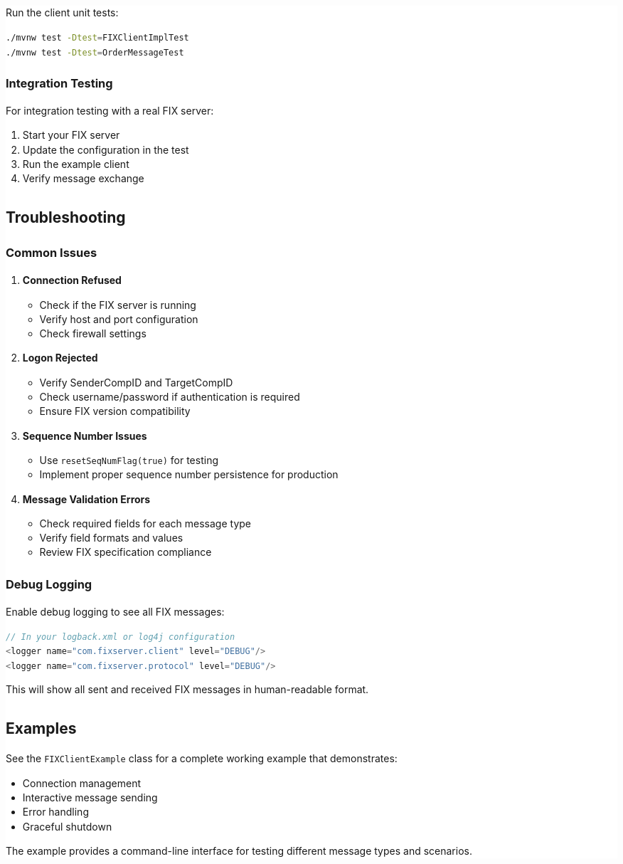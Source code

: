 Run the client unit tests:

```bash
./mvnw test -Dtest=FIXClientImplTest
./mvnw test -Dtest=OrderMessageTest
```

### Integration Testing

For integration testing with a real FIX server:

1. Start your FIX server
2. Update the configuration in the test
3. Run the example client
4. Verify message exchange

## Troubleshooting

### Common Issues

1. **Connection Refused**
   - Check if the FIX server is running
   - Verify host and port configuration
   - Check firewall settings

2. **Logon Rejected**
   - Verify SenderCompID and TargetCompID
   - Check username/password if authentication is required
   - Ensure FIX version compatibility

3. **Sequence Number Issues**
   - Use `resetSeqNumFlag(true)` for testing
   - Implement proper sequence number persistence for production

4. **Message Validation Errors**
   - Check required fields for each message type
   - Verify field formats and values
   - Review FIX specification compliance

### Debug Logging

Enable debug logging to see all FIX messages:

```java
// In your logback.xml or log4j configuration
<logger name="com.fixserver.client" level="DEBUG"/>
<logger name="com.fixserver.protocol" level="DEBUG"/>
```

This will show all sent and received FIX messages in human-readable format.

## Examples

See the `FIXClientExample` class for a complete working example that demonstrates:

- Connection management
- Interactive message sending
- Error handling
- Graceful shutdown

The example provides a command-line interface for testing different message types and scenarios.